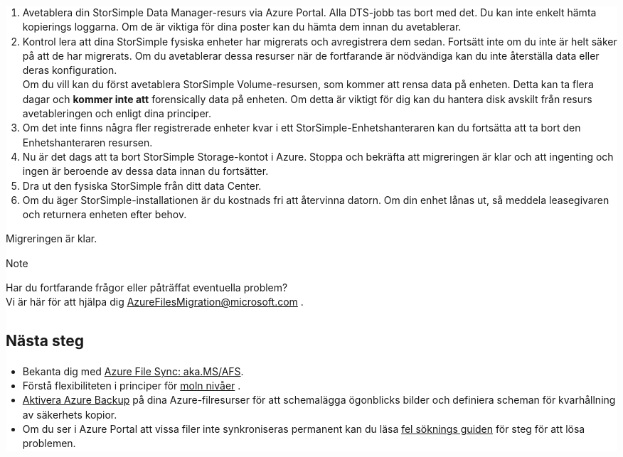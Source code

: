 1. Avetablera din StorSimple Data Manager-resurs via Azure Portal. Alla DTS-jobb tas bort med det. Du kan inte enkelt hämta kopierings loggarna. Om de är viktiga för dina poster kan du hämta dem innan du avetablerar.
1. Kontrol lera att dina StorSimple fysiska enheter har migrerats och avregistrera dem sedan. Fortsätt inte om du inte är helt säker på att de har migrerats. Om du avetablerar dessa resurser när de fortfarande är nödvändiga kan du inte återställa data eller deras konfiguration.<br>Om du vill kan du först avetablera StorSimple Volume-resursen, som kommer att rensa data på enheten. Detta kan ta flera dagar och **kommer inte att** forensically data på enheten. Om detta är viktigt för dig kan du hantera disk avskilt från resurs avetableringen och enligt dina principer.
1. Om det inte finns några fler registrerade enheter kvar i ett StorSimple-Enhetshanteraren kan du fortsätta att ta bort den Enhetshanteraren resursen.
1. Nu är det dags att ta bort StorSimple Storage-kontot i Azure. Stoppa och bekräfta att migreringen är klar och att ingenting och ingen är beroende av dessa data innan du fortsätter.
1. Dra ut den fysiska StorSimple från ditt data Center.
1. Om du äger StorSimple-installationen är du kostnads fri att återvinna datorn. Om din enhet lånas ut, så meddela leasegivaren och returnera enheten efter behov.

Migreringen är klar.

> [!NOTE]
> Har du fortfarande frågor eller påträffat eventuella problem?</br>
> Vi är här för att hjälpa dig AzureFilesMigration@microsoft.com .

## <a name="next-steps"></a>Nästa steg

* Bekanta dig med [Azure File Sync: aka.MS/AFS](./storage-sync-files-planning.md).
* Förstå flexibiliteten i principer för [moln nivåer](storage-sync-cloud-tiering-overview.md) .
* [Aktivera Azure Backup](../../backup/backup-afs.md#configure-backup-from-the-file-share-pane) på dina Azure-filresurser för att schemalägga ögonblicks bilder och definiera scheman för kvarhållning av säkerhets kopior.
* Om du ser i Azure Portal att vissa filer inte synkroniseras permanent kan du läsa [fel söknings guiden](storage-sync-files-troubleshoot.md) för steg för att lösa problemen.
